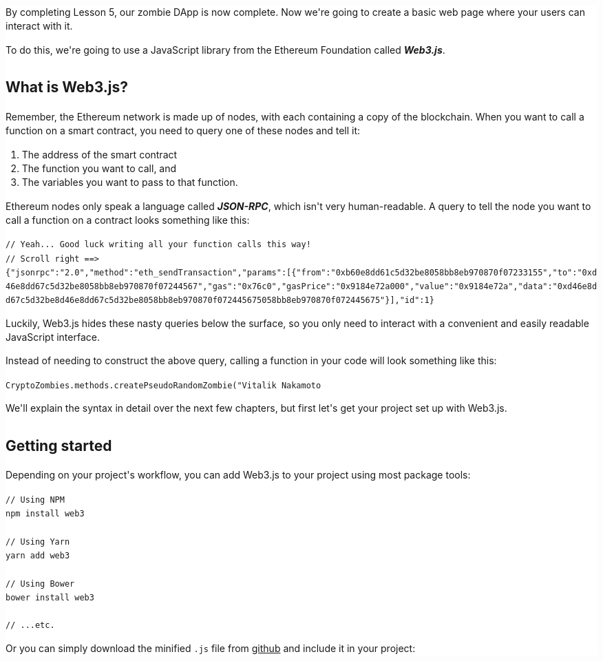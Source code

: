 By completing Lesson 5, our zombie DApp is now complete. Now we're going to create a basic web page where your users can interact with it.

To do this, we're going to use a JavaScript library from the Ethereum Foundation called ***Web3.js***.

## What is Web3.js?

Remember, the Ethereum network is made up of nodes, with each containing a copy of the blockchain. When you want to call a function on a smart contract, you need to query one of these nodes and tell it:

1. The address of the smart contract
2. The function you want to call, and
3. The variables you want to pass to that function.

Ethereum nodes only speak a language called ***JSON-RPC***, which isn't very human-readable. A query to tell the node you want to call a function on a contract looks something like this:

    // Yeah... Good luck writing all your function calls this way!
    // Scroll right ==>
    {"jsonrpc":"2.0","method":"eth_sendTransaction","params":[{"from":"0xb60e8dd61c5d32be8058bb8eb970870f07233155","to":"0xd46e8dd67c5d32be8058bb8eb970870f07244567","gas":"0x76c0","gasPrice":"0x9184e72a000","value":"0x9184e72a","data":"0xd46e8dd67c5d32be8d46e8dd67c5d32be8058bb8eb970870f072445675058bb8eb970870f072445675"}],"id":1}
    

Luckily, Web3.js hides these nasty queries below the surface, so you only need to interact with a convenient and easily readable JavaScript interface.

Instead of needing to construct the above query, calling a function in your code will look something like this:

    CryptoZombies.methods.createPseudoRandomZombie("Vitalik Nakamoto 
    

We'll explain the syntax in detail over the next few chapters, but first let's get your project set up with Web3.js.

## Getting started

Depending on your project's workflow, you can add Web3.js to your project using most package tools:

    // Using NPM
    npm install web3
    
    // Using Yarn
    yarn add web3
    
    // Using Bower
    bower install web3
    
    // ...etc.
    

Or you can simply download the minified `.js` file from <a href="https://github.com/ethereum/web3.js/blob/1.0/dist/web3.min.js" target=_blank>github</a> and include it in your project:
